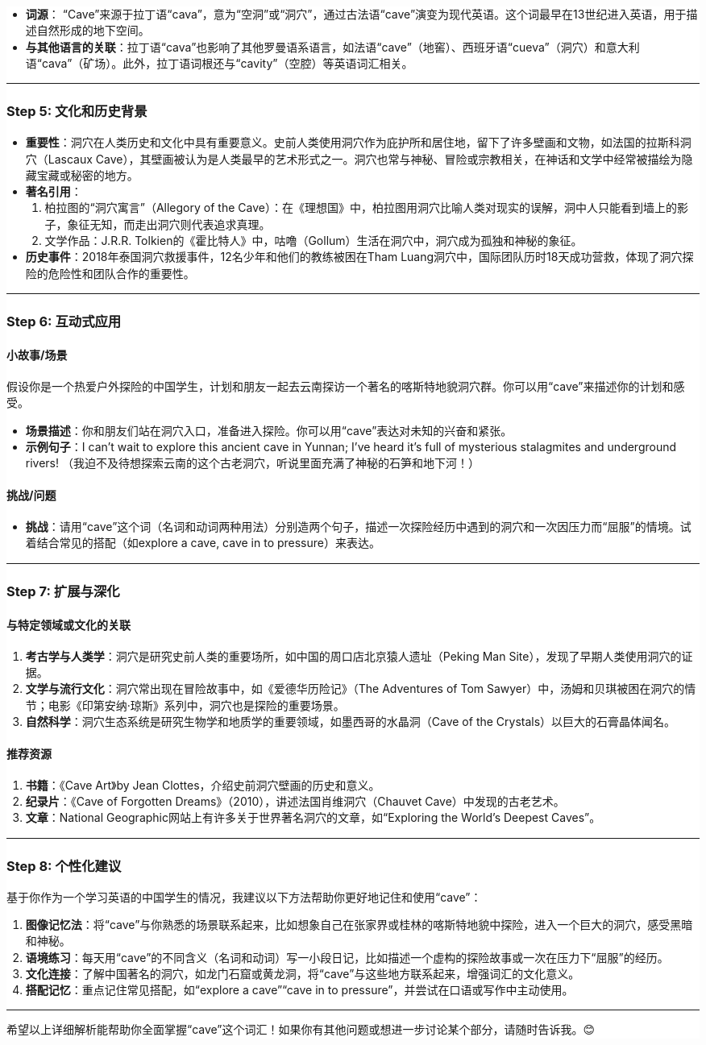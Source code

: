 - **词源**： “Cave”来源于拉丁语“cava”，意为“空洞”或“洞穴”，通过古法语“cave”演变为现代英语。这个词最早在13世纪进入英语，用于描述自然形成的地下空间。
- **与其他语言的关联**：拉丁语“cava”也影响了其他罗曼语系语言，如法语“cave”（地窖）、西班牙语“cueva”（洞穴）和意大利语“cava”（矿场）。此外，拉丁语词根还与“cavity”（空腔）等英语词汇相关。

---

### **Step 5: 文化和历史背景**

- **重要性**：洞穴在人类历史和文化中具有重要意义。史前人类使用洞穴作为庇护所和居住地，留下了许多壁画和文物，如法国的拉斯科洞穴（Lascaux Cave），其壁画被认为是人类最早的艺术形式之一。洞穴也常与神秘、冒险或宗教相关，在神话和文学中经常被描绘为隐藏宝藏或秘密的地方。
- **著名引用**：
  1. 柏拉图的“洞穴寓言”（Allegory of the Cave）：在《理想国》中，柏拉图用洞穴比喻人类对现实的误解，洞中人只能看到墙上的影子，象征无知，而走出洞穴则代表追求真理。
  2. 文学作品：J.R.R. Tolkien的《霍比特人》中，咕噜（Gollum）生活在洞穴中，洞穴成为孤独和神秘的象征。
- **历史事件**：2018年泰国洞穴救援事件，12名少年和他们的教练被困在Tham Luang洞穴中，国际团队历时18天成功营救，体现了洞穴探险的危险性和团队合作的重要性。

---

### **Step 6: 互动式应用**

#### **小故事/场景**
假设你是一个热爱户外探险的中国学生，计划和朋友一起去云南探访一个著名的喀斯特地貌洞穴群。你可以用“cave”来描述你的计划和感受。
- **场景描述**：你和朋友们站在洞穴入口，准备进入探险。你可以用“cave”表达对未知的兴奋和紧张。
- **示例句子**：I can’t wait to explore this ancient cave in Yunnan; I’ve heard it’s full of mysterious stalagmites and underground rivers! （我迫不及待想探索云南的这个古老洞穴，听说里面充满了神秘的石笋和地下河！）

#### **挑战/问题**
- **挑战**：请用“cave”这个词（名词和动词两种用法）分别造两个句子，描述一次探险经历中遇到的洞穴和一次因压力而“屈服”的情境。试着结合常见的搭配（如explore a cave, cave in to pressure）来表达。

---

### **Step 7: 扩展与深化**

#### **与特定领域或文化的关联**
1. **考古学与人类学**：洞穴是研究史前人类的重要场所，如中国的周口店北京猿人遗址（Peking Man Site），发现了早期人类使用洞穴的证据。
2. **文学与流行文化**：洞穴常出现在冒险故事中，如《爱德华历险记》（The Adventures of Tom Sawyer）中，汤姆和贝琪被困在洞穴的情节；电影《印第安纳·琼斯》系列中，洞穴也是探险的重要场景。
3. **自然科学**：洞穴生态系统是研究生物学和地质学的重要领域，如墨西哥的水晶洞（Cave of the Crystals）以巨大的石膏晶体闻名。

#### **推荐资源**
1. **书籍**：《Cave Art》by Jean Clottes，介绍史前洞穴壁画的历史和意义。
2. **纪录片**：《Cave of Forgotten Dreams》（2010），讲述法国肖维洞穴（Chauvet Cave）中发现的古老艺术。
3. **文章**：National Geographic网站上有许多关于世界著名洞穴的文章，如“Exploring the World’s Deepest Caves”。

---

### **Step 8: 个性化建议**

基于你作为一个学习英语的中国学生的情况，我建议以下方法帮助你更好地记住和使用“cave”：
1. **图像记忆法**：将“cave”与你熟悉的场景联系起来，比如想象自己在张家界或桂林的喀斯特地貌中探险，进入一个巨大的洞穴，感受黑暗和神秘。
2. **语境练习**：每天用“cave”的不同含义（名词和动词）写一小段日记，比如描述一个虚构的探险故事或一次在压力下“屈服”的经历。
3. **文化连接**：了解中国著名的洞穴，如龙门石窟或黄龙洞，将“cave”与这些地方联系起来，增强词汇的文化意义。
4. **搭配记忆**：重点记住常见搭配，如“explore a cave”“cave in to pressure”，并尝试在口语或写作中主动使用。

---

希望以上详细解析能帮助你全面掌握“cave”这个词汇！如果你有其他问题或想进一步讨论某个部分，请随时告诉我。😊